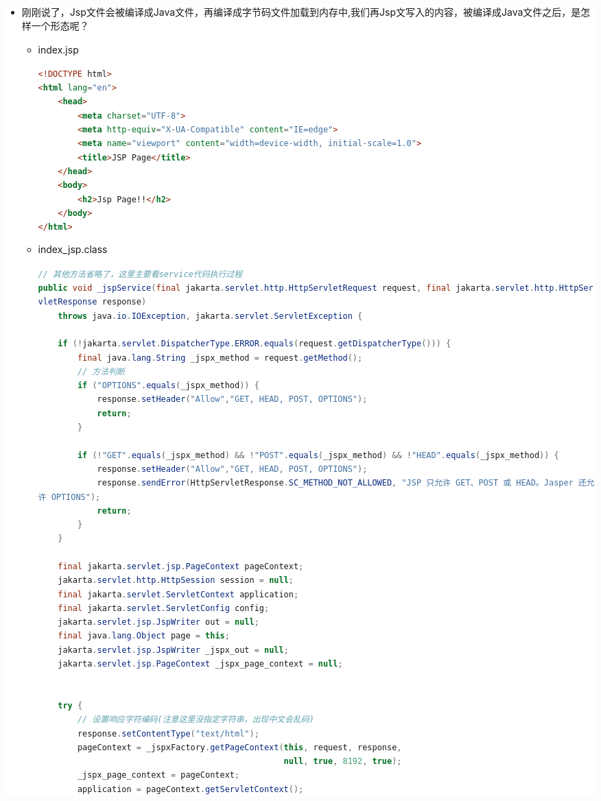    + 刚刚说了，Jsp文件会被编译成Java文件，再编译成字节码文件加载到内存中,我们再Jsp文写入的内容，被编译成Java文件之后，是怎样一个形态呢？

     + index.jsp

       ```html
       <!DOCTYPE html>
       <html lang="en">
           <head>
               <meta charset="UTF-8">
               <meta http-equiv="X-UA-Compatible" content="IE=edge">
               <meta name="viewport" content="width=device-width, initial-scale=1.0">
               <title>JSP Page</title>
           </head>
           <body>
               <h2>Jsp Page!!</h2>
           </body>
       </html>
       ```

       

     + index_jsp.class

       ```java
       // 其他方法省略了，这里主要看service代码执行过程
       public void _jspService(final jakarta.servlet.http.HttpServletRequest request, final jakarta.servlet.http.HttpServletResponse response)
           throws java.io.IOException, jakarta.servlet.ServletException {
       
           if (!jakarta.servlet.DispatcherType.ERROR.equals(request.getDispatcherType())) {
               final java.lang.String _jspx_method = request.getMethod();
               // 方法判断
               if ("OPTIONS".equals(_jspx_method)) {
                   response.setHeader("Allow","GET, HEAD, POST, OPTIONS");
                   return;
               }
       
               if (!"GET".equals(_jspx_method) && !"POST".equals(_jspx_method) && !"HEAD".equals(_jspx_method)) {
                   response.setHeader("Allow","GET, HEAD, POST, OPTIONS");
                   response.sendError(HttpServletResponse.SC_METHOD_NOT_ALLOWED, "JSP 只允许 GET、POST 或 HEAD。Jasper 还允许 OPTIONS");
                   return;
               }
           }
       
           final jakarta.servlet.jsp.PageContext pageContext;
           jakarta.servlet.http.HttpSession session = null;
           final jakarta.servlet.ServletContext application;
           final jakarta.servlet.ServletConfig config;
           jakarta.servlet.jsp.JspWriter out = null;
           final java.lang.Object page = this;
           jakarta.servlet.jsp.JspWriter _jspx_out = null;
           jakarta.servlet.jsp.PageContext _jspx_page_context = null;
       
       
           try {
               // 设置响应字符编码(注意这里没指定字符串，出现中文会乱码)
               response.setContentType("text/html");
               pageContext = _jspxFactory.getPageContext(this, request, response,
                                                         null, true, 8192, true);
               _jspx_page_context = pageContext;
               application = pageContext.getServletContext();
